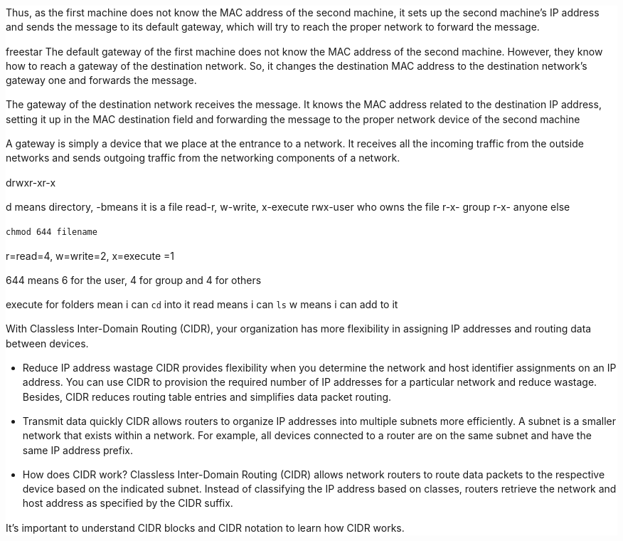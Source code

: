 
Thus, as the first machine does not know the MAC address of the second machine, it sets up the second machine’s IP address and sends the message to its default gateway, which will try to reach the proper network to forward the message.


freestar
The default gateway of the first machine does not know the MAC address of the second machine. However, they know how to reach a gateway of the destination network. So, it changes the destination MAC address to the destination network’s gateway one and forwards the message.

The gateway of the destination network receives the message. It knows the MAC address related to the destination IP address, setting it up in the MAC destination field and forwarding the message to the proper network device of the second machine


A gateway is simply a device that we place at the entrance to a network. It receives all the incoming traffic from the outside networks and sends outgoing traffic from the networking components of a network.


drwxr-xr-x

d means directory, -bmeans it is a file
read-r, w-write, x-execute
rwx-user who owns the file
r-x- group
r-x- anyone else

`chmod 644 filename`

r=read=4, w=write=2, x=execute =1

644 means 6 for the user, 4 for group and 4 for others

execute for folders mean i can `cd` into it
read means i can `ls`
w means i can add to it


With Classless Inter-Domain Routing (CIDR), your organization has more flexibility in assigning IP addresses and routing data between devices.

- Reduce IP address wastage
CIDR provides flexibility when you determine the network and host identifier assignments on an IP address. You can use CIDR to provision the required number of IP addresses for a particular network and reduce wastage. Besides, CIDR reduces routing table entries and simplifies data packet routing. 

- Transmit data quickly
CIDR allows routers to organize IP addresses into multiple subnets more efficiently. A subnet is a smaller network that exists within a network. For example, all devices connected to a router are on the same subnet and have the same IP address prefix.

- How does CIDR work?
Classless Inter-Domain Routing (CIDR) allows network routers to route data packets to the respective device based on the indicated subnet. Instead of classifying the IP address based on classes, routers retrieve the network and host address as specified by the CIDR suffix.

It’s important to understand CIDR blocks and CIDR notation to learn how CIDR works.
